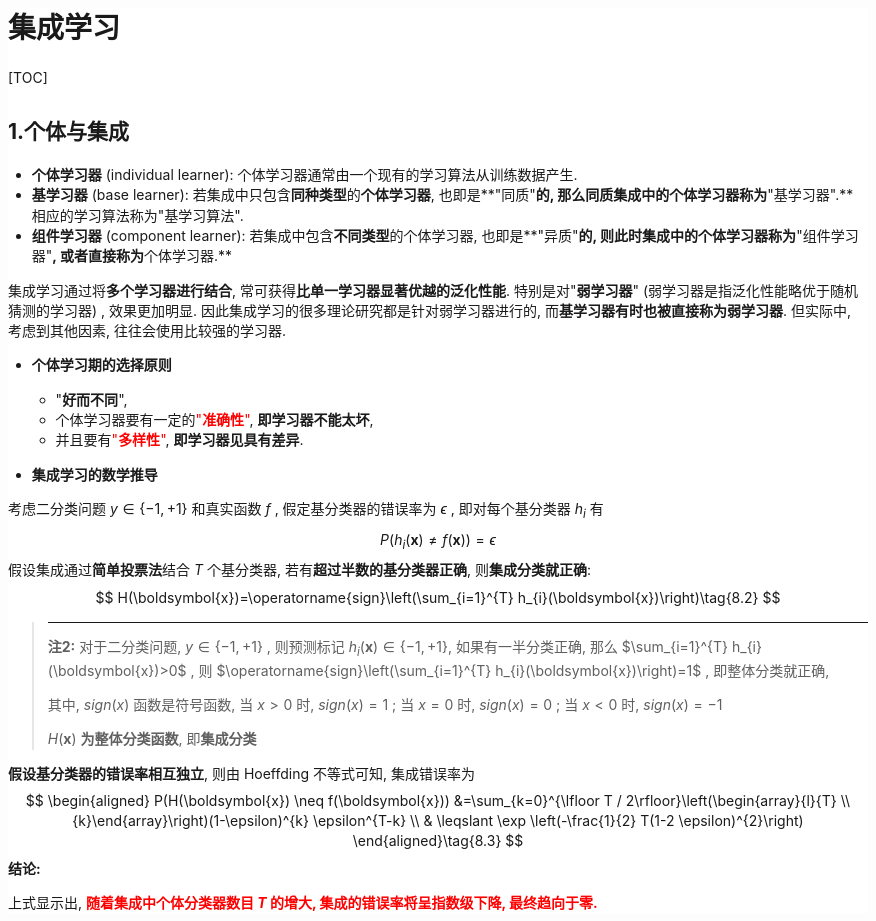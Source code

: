 # 集成学习

[TOC]

## 1.个体与集成

- **个体学习器** (individual learner):  个体学习器通常由一个现有的学习算法从训练数据产生.
- **基学习器** (base learner):  若集成中只包含**同种类型**的**个体学习器**, 也即是**"同质"**的, 那么同质集成中的个体学习器称为**"基学习器".**  相应的学习算法称为"基学习算法".
- **组件学习器** (component learner):  若集成中包含**不同类型**的个体学习器,  也即是**"异质"**的,  则此时集成中的个体学习器称为**"组件学习器"**,  或者直接称为**个体学习器.**

集成学习通过将**多个学习器进行结合**,  常可获得**比单一学习器显著优越的泛化性能**.  特别是对"**弱学习器**" (弱学习器是指泛化性能略优于随机猜测的学习器) , 效果更加明显.  因此集成学习的很多理论研究都是针对弱学习器进行的,  而**基学习器有时也被直接称为弱学习器**.  但实际中, 考虑到其他因素, 往往会使用比较强的学习器. 

- **个体学习期的选择原则**
  - "**好而不同**", 
  - 个体学习器要有一定的<font color=red>"**准确性**"</font>,  **即学习器不能太坏**, 
  - 并且要有<font color=red>"**多样性**"</font>,  **即学习器见具有差异**.





- **集成学习的数学推导**

考虑二分类问题 $y \in\{-1,+1\}$ 和真实函数 $f$ ,  假定基分类器的错误率为 $\epsilon$ ,  即对每个基分类器 $h_{i}$ 有
$$
P\left(h_{i}(\boldsymbol{x}) \neq f(\boldsymbol{x})\right)=\epsilon\tag{8.1}
$$
假设集成通过**简单投票法**结合 $T$ 个基分类器,  若有**超过半数的基分类器正确**,  则**集成分类就正确**:
$$
H(\boldsymbol{x})=\operatorname{sign}\left(\sum_{i=1}^{T} h_{i}(\boldsymbol{x})\right)\tag{8.2}
$$

> ------
>
> **注2:**  对于二分类问题,   $y \in\{-1,+1\}$ ,  则预测标记 $h_{i}(\boldsymbol{x}) \in\{-1,+1\}$,  如果有一半分类正确, 那么 $\sum_{i=1}^{T} h_{i}(\boldsymbol{x})>0$ , 则 $\operatorname{sign}\left(\sum_{i=1}^{T} h_{i}(\boldsymbol{x})\right)=1$ , 即整体分类就正确, 
>
> 其中, $sign(x)$ 函数是符号函数, 当 $x>0$ 时, $sign(x)=1$ ; 当 $x=0$ 时, $sign(x)=0$ ;  当 $x<0$ 时,  $sign(x)=-1$ 
>
> $H(\boldsymbol x)$ **为整体分类函数**,  即**集成分类**

**假设基分类器的错误率相互独立**,  则由 Hoeffding 不等式可知,  集成错误率为
$$
\begin{aligned} P(H(\boldsymbol{x}) \neq f(\boldsymbol{x})) &=\sum_{k=0}^{\lfloor T / 2\rfloor}\left(\begin{array}{l}{T} \\ {k}\end{array}\right)(1-\epsilon)^{k} \epsilon^{T-k} \\ & \leqslant \exp \left(-\frac{1}{2} T(1-2 \epsilon)^{2}\right) \end{aligned}\tag{8.3}
$$
**结论:**

上式显示出,  <font color=red>**随着集成中个体分类器数目 $T$ 的增大,  集成的错误率将呈指数级下降,  最终趋向于零.** </font>
